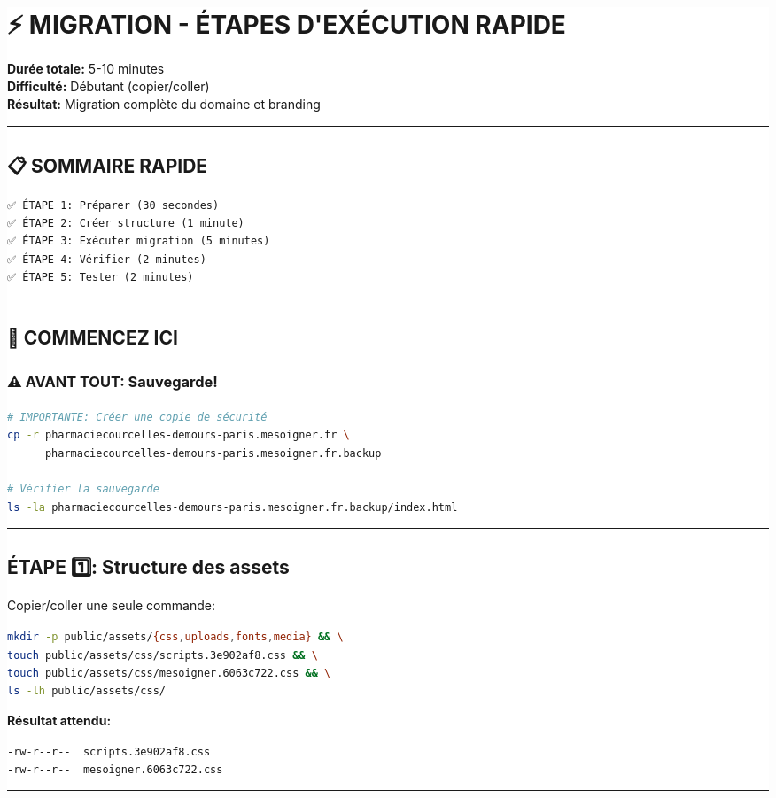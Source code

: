 # ⚡ MIGRATION - ÉTAPES D'EXÉCUTION RAPIDE

**Durée totale:** 5-10 minutes  
**Difficulté:** Débutant (copier/coller)  
**Résultat:** Migration complète du domaine et branding

---

## 📋 SOMMAIRE RAPIDE

```
✅ ÉTAPE 1: Préparer (30 secondes)
✅ ÉTAPE 2: Créer structure (1 minute)
✅ ÉTAPE 3: Exécuter migration (5 minutes)
✅ ÉTAPE 4: Vérifier (2 minutes)
✅ ÉTAPE 5: Tester (2 minutes)
```

---

## 🚀 COMMENCEZ ICI

### ⚠️ AVANT TOUT: Sauvegarde!

```bash
# IMPORTANTE: Créer une copie de sécurité
cp -r pharmaciecourcelles-demours-paris.mesoigner.fr \
      pharmaciecourcelles-demours-paris.mesoigner.fr.backup

# Vérifier la sauvegarde
ls -la pharmaciecourcelles-demours-paris.mesoigner.fr.backup/index.html
```

---

## ÉTAPE 1️⃣: Structure des assets

Copier/coller une seule commande:

```bash
mkdir -p public/assets/{css,uploads,fonts,media} && \
touch public/assets/css/scripts.3e902af8.css && \
touch public/assets/css/mesoigner.6063c722.css && \
ls -lh public/assets/css/
```

**Résultat attendu:**
```
-rw-r--r--  scripts.3e902af8.css
-rw-r--r--  mesoigner.6063c722.css
```

---
